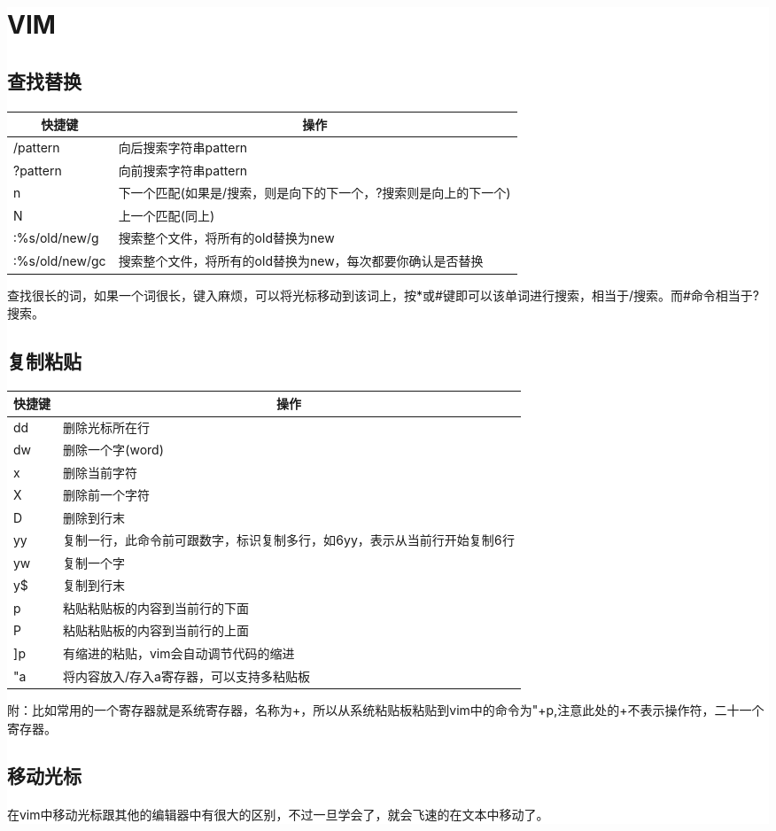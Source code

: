 # VIM

## 查找替换

| 快捷键 | 操作 |
| --- | --- |
| /pattern | 向后搜索字符串pattern |
| ?pattern | 向前搜索字符串pattern |
| n | 下一个匹配(如果是/搜索，则是向下的下一个，?搜索则是向上的下一个) |
| N | 上一个匹配(同上) |
| :%s/old/new/g | 搜索整个文件，将所有的old替换为new |
| :%s/old/new/gc | 搜索整个文件，将所有的old替换为new，每次都要你确认是否替换 |

查找很长的词，如果一个词很长，键入麻烦，可以将光标移动到该词上，按*或#键即可以该单词进行搜索，相当于/搜索。而#命令相当于?搜索。

## 复制粘贴

| 快捷键 | 操作 |
| --- | --- |
| dd | 删除光标所在行 |
| dw | 删除一个字(word) |
| x | 删除当前字符 |
| X | 删除前一个字符 |
| D | 删除到行末 |
| yy | 复制一行，此命令前可跟数字，标识复制多行，如6yy，表示从当前行开始复制6行 |
| yw | 复制一个字 |
| y$ | 复制到行末 |
| p | 粘贴粘贴板的内容到当前行的下面 |
| P | 粘贴粘贴板的内容到当前行的上面 |
| ]p | 有缩进的粘贴，vim会自动调节代码的缩进 |
| "a | 将内容放入/存入a寄存器，可以支持多粘贴板 |

附：比如常用的一个寄存器就是系统寄存器，名称为+，所以从系统粘贴板粘贴到vim中的命令为"+p,注意此处的+不表示操作符，二十一个寄存器。


## 移动光标
在vim中移动光标跟其他的编辑器中有很大的区别，不过一旦学会了，就会飞速的在文本中移动了。
